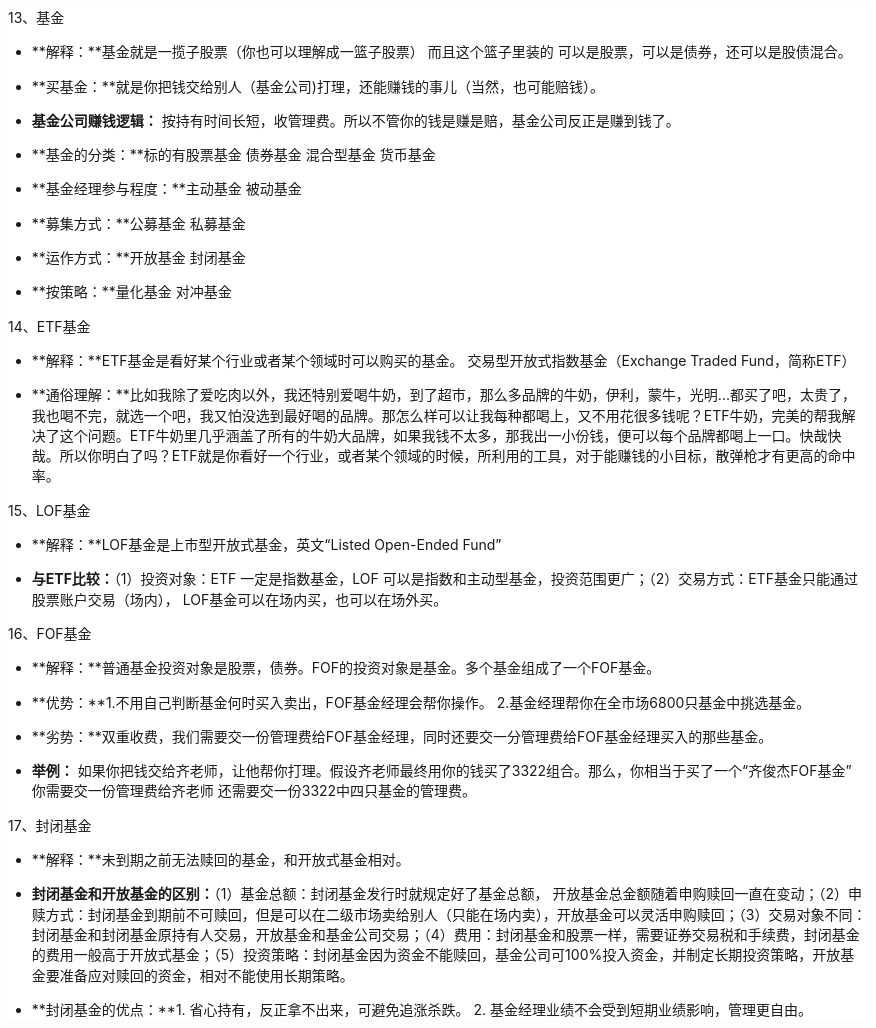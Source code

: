 13、基金

-   **解释：**基金就是一揽子股票（你也可以理解成一篮子股票） 而且这个篮子里装的
    可以是股票，可以是债券，还可以是股债混合。

-   **买基金：**就是你把钱交给别人（基金公司)打理，还能赚钱的事儿（当然，也可能赔钱）。

-   **基金公司赚钱逻辑：**
    按持有时间长短，收管理费。所以不管你的钱是赚是赔，基金公司反正是赚到钱了。

-   **基金的分类：**标的有股票基金 债券基金 混合型基金 货币基金

-   **基金经理参与程度：**主动基金 被动基金

-   **募集方式：**公募基金 私募基金

-   **运作方式：**开放基金 封闭基金

-   **按策略：**量化基金 对冲基金

14、ETF基金

-   **解释：**ETF基金是看好某个行业或者某个领域时可以购买的基金。
    交易型开放式指数基金（Exchange Traded Fund，简称ETF）

-   **通俗理解：**比如我除了爱吃肉以外，我还特别爱喝牛奶，到了超市，那么多品牌的牛奶，伊利，蒙牛，光明...都买了吧，太贵了，我也喝不完，就选一个吧，我又怕没选到最好喝的品牌。那怎么样可以让我每种都喝上，又不用花很多钱呢？ETF牛奶，完美的帮我解决了这个问题。ETF牛奶里几乎涵盖了所有的牛奶大品牌，如果我钱不太多，那我出一小份钱，便可以每个品牌都喝上一口。快哉快哉。所以你明白了吗？ETF就是你看好一个行业，或者某个领域的时候，所利用的工具，对于能赚钱的小目标，散弹枪才有更高的命中率。

15、LOF基金

-   **解释：**LOF基金是上市型开放式基金，英文“Listed Open-Ended Fund”

-   **与ETF比较：**（1）投资对象：ETF 一定是指数基金，LOF
    可以是指数和主动型基金，投资范围更广；（2）交易方式：ETF基金只能通过股票账户交易（场内），
    LOF基金可以在场内买，也可以在场外买。

16、FOF基金

-   **解释：**普通基金投资对象是股票，债券。FOF的投资对象是基金。多个基金组成了一个FOF基金。

-   **优势：**1.不用自己判断基金何时买入卖出，FOF基金经理会帮你操作。
    2.基金经理帮你在全市场6800只基金中挑选基金。

-   **劣势：**双重收费，我们需要交一份管理费给FOF基金经理，同时还要交一分管理费给FOF基金经理买入的那些基金。

-   **举例：**
    如果你把钱交给齐老师，让他帮你打理。假设齐老师最终用你的钱买了3322组合。那么，你相当于买了一个“齐俊杰FOF基金”
    你需要交一份管理费给齐老师 还需要交一份3322中四只基金的管理费。

17、封闭基金

-   **解释：**未到期之前无法赎回的基金，和开放式基金相对。

-   **封闭基金和开放基金的区别：**（1）基金总额：封闭基金发行时就规定好了基金总额，
    开放基金总金额随着申购赎回一直在变动；（2）申赎方式：封闭基金到期前不可赎回，但是可以在二级市场卖给别人（只能在场内卖），开放基金可以灵活申购赎回；（3）交易对象不同：封闭基金和封闭基金原持有人交易，开放基金和基金公司交易；（4）费用：封闭基金和股票一样，需要证券交易税和手续费，封闭基金的费用一般高于开放式基金；（5）投资策略：封闭基金因为资金不能赎回，基金公司可100%投入资金，并制定长期投资策略，开放基金要准备应对赎回的资金，相对不能使用长期策略。

-   **封闭基金的优点：**1. 省心持有，反正拿不出来，可避免追涨杀跌。 2.
    基金经理业绩不会受到短期业绩影响，管理更自由。
